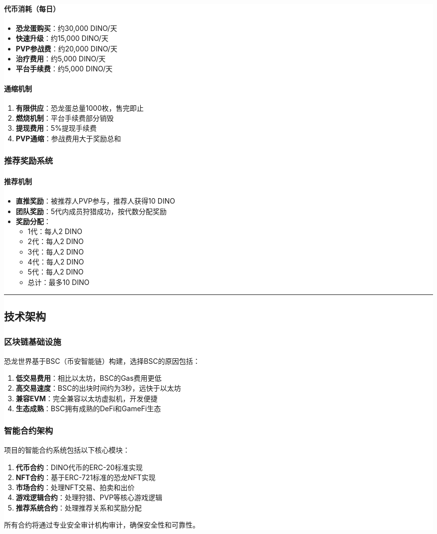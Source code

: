 #### 代币消耗（每日）

- **恐龙蛋购买**：约30,000 DINO/天
- **快速升级**：约15,000 DINO/天
- **PVP参战费**：约20,000 DINO/天
- **治疗费用**：约5,000 DINO/天
- **平台手续费**：约5,000 DINO/天

#### 通缩机制

1. **有限供应**：恐龙蛋总量1000枚，售完即止
2. **燃烧机制**：平台手续费部分销毁
3. **提现费用**：5%提现手续费
4. **PVP通缩**：参战费用大于奖励总和

### 推荐奖励系统

#### 推荐机制

- **直推奖励**：被推荐人PVP参与，推荐人获得10 DINO
- **团队奖励**：5代内成员狩猎成功，按代数分配奖励
- **奖励分配**：
  - 1代：每人2 DINO
  - 2代：每人2 DINO  
  - 3代：每人2 DINO
  - 4代：每人2 DINO
  - 5代：每人2 DINO
  - 总计：最多10 DINO

---

## 技术架构

### 区块链基础设施

恐龙世界基于BSC（币安智能链）构建，选择BSC的原因包括：

1. **低交易费用**：相比以太坊，BSC的Gas费用更低
2. **高交易速度**：BSC的出块时间约为3秒，远快于以太坊
3. **兼容EVM**：完全兼容以太坊虚拟机，开发便捷
4. **生态成熟**：BSC拥有成熟的DeFi和GameFi生态

### 智能合约架构

项目的智能合约系统包括以下核心模块：

1. **代币合约**：DINO代币的ERC-20标准实现
2. **NFT合约**：基于ERC-721标准的恐龙NFT实现
3. **市场合约**：处理NFT交易、拍卖和出价
4. **游戏逻辑合约**：处理狩猎、PVP等核心游戏逻辑
5. **推荐系统合约**：处理推荐关系和奖励分配

所有合约将通过专业安全审计机构审计，确保安全性和可靠性。
